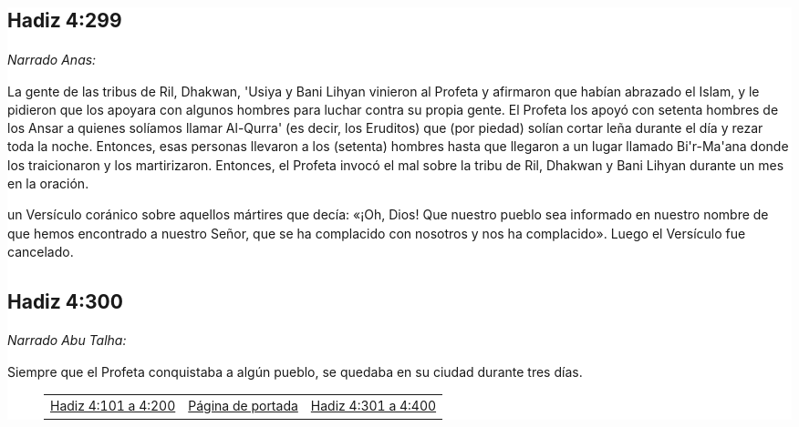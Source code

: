
## Hadiz 4:299

_Narrado Anas:_

La gente de las tribus de Ril, Dhakwan, 'Usiya y Bani Lihyan vinieron al Profeta y afirmaron que habían abrazado el Islam, y le pidieron que los apoyara con algunos hombres para luchar contra su propia gente. El Profeta los apoyó con setenta hombres de los Ansar a quienes solíamos llamar Al-Qurra' (es decir, los Eruditos) que (por piedad) solían cortar leña durante el día y rezar toda la noche. Entonces, esas personas llevaron a los (setenta) hombres hasta que llegaron a un lugar llamado Bi'r-Ma'ana donde los traicionaron y los martirizaron. Entonces, el Profeta invocó el mal sobre la tribu de Ril, Dhakwan y Bani Lihyan durante un mes en la oración.

un Versículo coránico sobre aquellos mártires que decía: «¡Oh, Dios! Que nuestro pueblo sea informado en nuestro nombre de que hemos encontrado a nuestro Señor, que se ha complacido con nosotros y nos ha complacido». Luego el Versículo fue cancelado.


## Hadiz 4:300

_Narrado Abu Talha:_

Siempre que el Profeta conquistaba a algún pueblo, se quedaba en su ciudad durante tres días.

<figure class="table chapter-navigator">
  <table>
    <tbody>
      <tr>
        <td>
        <a href="/es/book/Islam/Hadith_of_Bukhari/4_200">
          <span class="mdi mdi-arrow-left-drop-circle"></span><span class="pl-2">Hadiz 4:101 a 4:200</span>
        </a>
        </td>
        <td>
        <a href="/es/book/Islam/Hadith_of_Bukhari">
          <span class="mdi mdi-book-open-variant"></span><span class="pl-2">Página de portada</span>
        </a>
        </td>
        <td>
        <a href="/es/book/Islam/Hadith_of_Bukhari/4_400">
          <span class="pr-2">Hadiz 4:301 a 4:400</span><span class="mdi mdi-arrow-right-drop-circle"></span>
        </a>
        </td>
      </tr>
    </tbody>
  </table>
</figure>
